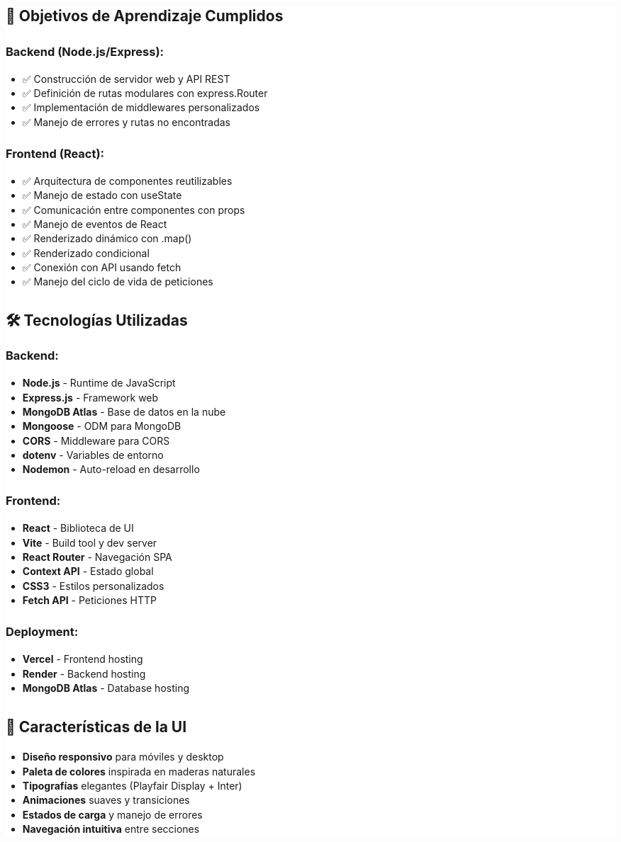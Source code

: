 ## 🎯 Objetivos de Aprendizaje Cumplidos

### Backend (Node.js/Express):
- ✅ Construcción de servidor web y API REST
- ✅ Definición de rutas modulares con express.Router
- ✅ Implementación de middlewares personalizados
- ✅ Manejo de errores y rutas no encontradas

### Frontend (React):
- ✅ Arquitectura de componentes reutilizables
- ✅ Manejo de estado con useState
- ✅ Comunicación entre componentes con props
- ✅ Manejo de eventos de React
- ✅ Renderizado dinámico con .map()
- ✅ Renderizado condicional
- ✅ Conexión con API usando fetch
- ✅ Manejo del ciclo de vida de peticiones

## 🛠️ Tecnologías Utilizadas

### Backend:
- **Node.js** - Runtime de JavaScript
- **Express.js** - Framework web
- **MongoDB Atlas** - Base de datos en la nube
- **Mongoose** - ODM para MongoDB
- **CORS** - Middleware para CORS
- **dotenv** - Variables de entorno
- **Nodemon** - Auto-reload en desarrollo

### Frontend:
- **React** - Biblioteca de UI
- **Vite** - Build tool y dev server
- **React Router** - Navegación SPA
- **Context API** - Estado global
- **CSS3** - Estilos personalizados
- **Fetch API** - Peticiones HTTP

### Deployment:
- **Vercel** - Frontend hosting
- **Render** - Backend hosting
- **MongoDB Atlas** - Database hosting

## 📱 Características de la UI

- **Diseño responsivo** para móviles y desktop
- **Paleta de colores** inspirada en maderas naturales
- **Tipografías** elegantes (Playfair Display + Inter)
- **Animaciones** suaves y transiciones
- **Estados de carga** y manejo de errores
- **Navegación intuitiva** entre secciones
